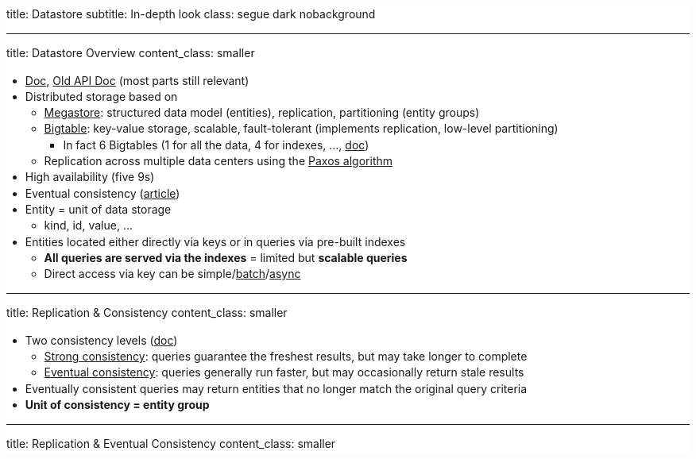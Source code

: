 
title: Datastore
subtitle: In-depth look	
class: segue dark nobackground

---

title: Datastore Overview
content_class: smaller

- [Doc](https://developers.google.com/appengine/docs/python/ndb/), [Old API Doc](https://developers.google.com/appengine/docs/python/datastore/overview) (most parts still relevant)
- Distributed storage based on
	-  [Megastore](http://static.googleusercontent.com/media/research.google.com/cs//pubs/archive/36971.pdf): structured data model (entities), replication, partitioning (entity groups)
	- [Bigtable](http://static.googleusercontent.com/external_content/untrusted_dlcp/research.google.com/cs//archive/bigtable-osdi06.pdf): key-value storage, scalable, fault-tolerant (implements replication, low-level partitioning)
		- In fact 6 Bigtables (1 for all the data, 4 for indexes, ..., [doc](https://developers.google.com/appengine/articles/storage_breakdown?hl=en#anc-tables))
	- Replication across multiple data centers using the [Paxos algorithm](http://static.googleusercontent.com/external_content/untrusted_dlcp/research.google.com/en/us/archive/paxos_made_live.pdf)
- High availability (five 9s)
- Eventual consistency ([article](https://cloud.google.com/developers/articles/balancing-strong-and-eventual-consistency-with-google-cloud-datastore))
- Entity = unit of data storage
	- kind, id, value, ...
- Entities located either directly via keys or in queries via pre-built indexes 
	- **All queries are served via the indexes** = limited but **scalable queries** 
	- Direct access via key can be simple/[batch](https://developers.google.com/appengine/docs/python/ndb/entities#multiple)/[async](https://developers.google.com/appengine/docs/python/ndb/async)


---

title: Replication & Consistency
content_class: smaller

- Two consistency levels ([doc](https://developers.google.com/appengine/docs/python/datastore/queries#Python_Data_consistency))
	- [Strong consistency](http://en.wikipedia.org/wiki/Strong_consistency): queries guarantee the freshest results, but may take longer to complete
	- [Eventual consistency](http://en.wikipedia.org/wiki/Eventual_consistency): queries generally run faster, but may occasionally return stale results
- Eventually consistent queries may return entities that no longer match the original query criteria
- **Unit of consistency = entity group**


---

title: Replication & Eventual Consistency
content_class: smaller
